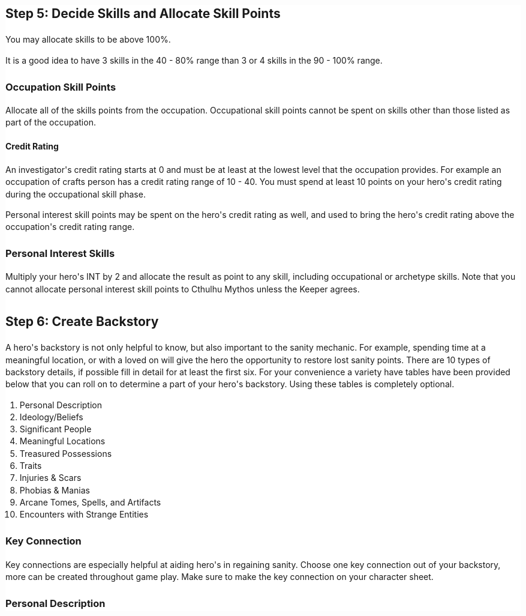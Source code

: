 ## Step 5: Decide Skills and Allocate Skill Points

You may allocate skills to be above 100%.

It is a good idea to have 3 skills in the 40 - 80% range than 3 or 4 skills in the 90 - 100% range.

### Occupation Skill Points

Allocate all of the skills points from the occupation. Occupational skill points cannot be spent on skills other than those listed as part of the occupation.

#### Credit Rating

An investigator's credit rating starts at 0 and must be at least at the lowest level that the occupation provides. For example an occupation of crafts person has a credit rating range of 10 - 40. You must spend at least 10 points on your hero's credit rating during the occupational skill phase.

Personal interest skill points may be spent on the hero's credit rating as well, and used to bring the hero's credit rating above the occupation's credit rating range.

### Personal Interest Skills

Multiply your hero's INT by 2 and allocate the result as point to any skill, including occupational or archetype skills. Note that you cannot allocate personal interest skill points to Cthulhu Mythos unless the Keeper agrees.

## Step 6: Create Backstory

A hero's backstory is not only helpful to know, but also important to the sanity mechanic. For example, spending time at a meaningful location, or with a loved on will give the hero the opportunity to restore lost sanity points. There are 10 types of backstory details, if possible fill in detail for at least the first six. For your convenience a variety have tables have been provided below that you can roll on to determine a part of your hero's backstory. Using these tables is completely optional.

1. Personal Description
2. Ideology/Beliefs
3. Significant People
4. Meaningful Locations
5. Treasured Possessions
6. Traits
7. Injuries & Scars
8. Phobias & Manias
9. Arcane Tomes, Spells, and Artifacts
10. Encounters with Strange Entities

### Key Connection

Key connections are especially helpful at aiding hero's in regaining sanity. Choose one key connection out of your backstory, more can be created throughout game play. Make sure to make the key connection on your character sheet.


### Personal Description
